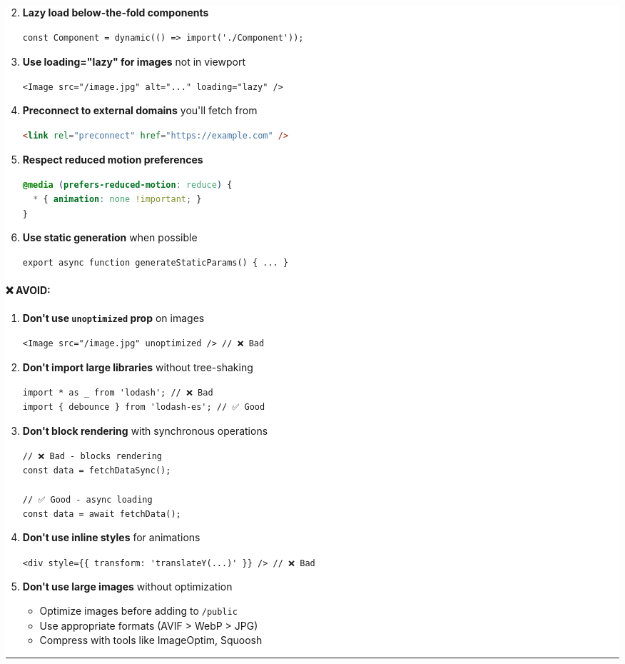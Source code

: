 2. **Lazy load below-the-fold components**
   ```tsx
   const Component = dynamic(() => import('./Component'));
   ```

3. **Use loading="lazy" for images** not in viewport
   ```tsx
   <Image src="/image.jpg" alt="..." loading="lazy" />
   ```

4. **Preconnect to external domains** you'll fetch from
   ```html
   <link rel="preconnect" href="https://example.com" />
   ```

5. **Respect reduced motion preferences**
   ```css
   @media (prefers-reduced-motion: reduce) {
     * { animation: none !important; }
   }
   ```

6. **Use static generation** when possible
   ```tsx
   export async function generateStaticParams() { ... }
   ```

#### ❌ AVOID:

1. **Don't use `unoptimized` prop** on images
   ```tsx
   <Image src="/image.jpg" unoptimized /> // ❌ Bad
   ```

2. **Don't import large libraries** without tree-shaking
   ```tsx
   import * as _ from 'lodash'; // ❌ Bad
   import { debounce } from 'lodash-es'; // ✅ Good
   ```

3. **Don't block rendering** with synchronous operations
   ```tsx
   // ❌ Bad - blocks rendering
   const data = fetchDataSync();

   // ✅ Good - async loading
   const data = await fetchData();
   ```

4. **Don't use inline styles** for animations
   ```tsx
   <div style={{ transform: 'translateY(...)' }} /> // ❌ Bad
   ```

5. **Don't use large images** without optimization
   - Optimize images before adding to `/public`
   - Use appropriate formats (AVIF > WebP > JPG)
   - Compress with tools like ImageOptim, Squoosh

---